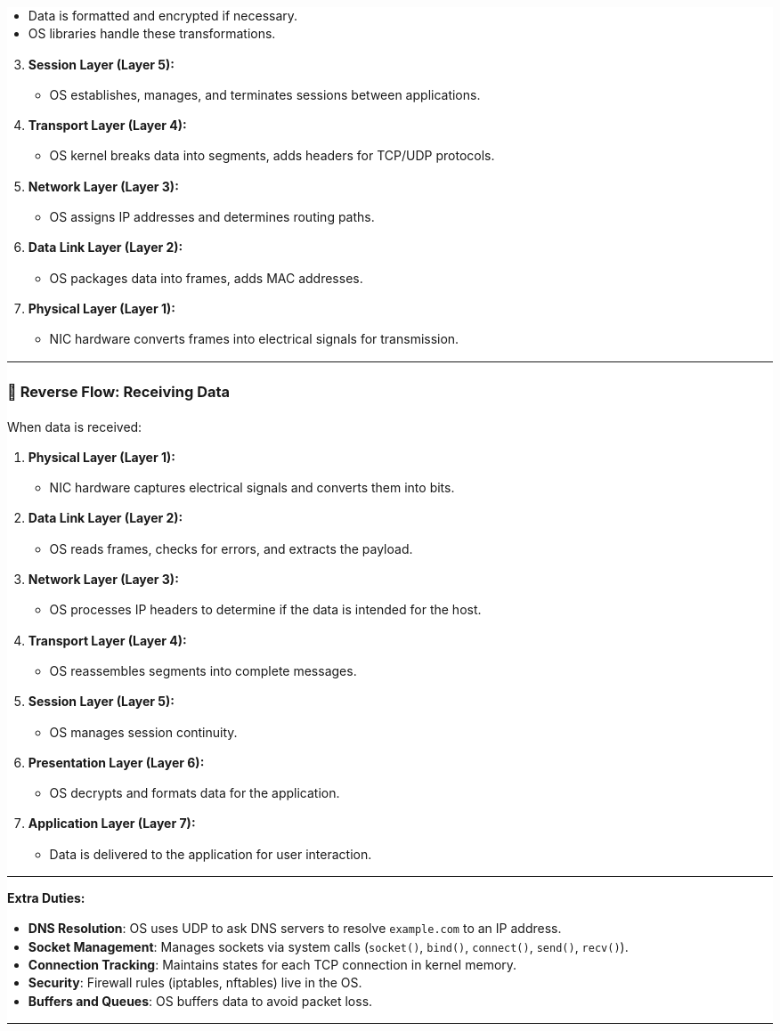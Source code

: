   * Data is formatted and encrypted if necessary.
   * OS libraries handle these transformations.

3. **Session Layer (Layer 5):**

   * OS establishes, manages, and terminates sessions between applications.

4. **Transport Layer (Layer 4):**

   * OS kernel breaks data into segments, adds headers for TCP/UDP protocols.

5. **Network Layer (Layer 3):**

   * OS assigns IP addresses and determines routing paths.

6. **Data Link Layer (Layer 2):**

   * OS packages data into frames, adds MAC addresses.

7. **Physical Layer (Layer 1):**

   * NIC hardware converts frames into electrical signals for transmission.

---

### 🔁 **Reverse Flow: Receiving Data**

When data is received:

1. **Physical Layer (Layer 1):**

   * NIC hardware captures electrical signals and converts them into bits.

2. **Data Link Layer (Layer 2):**

   * OS reads frames, checks for errors, and extracts the payload.

3. **Network Layer (Layer 3):**

   * OS processes IP headers to determine if the data is intended for the host.

4. **Transport Layer (Layer 4):**

   * OS reassembles segments into complete messages.

5. **Session Layer (Layer 5):**

   * OS manages session continuity.

6. **Presentation Layer (Layer 6):**

   * OS decrypts and formats data for the application.

7. **Application Layer (Layer 7):**

   * Data is delivered to the application for user interaction.

---

**Extra Duties:**

* **DNS Resolution**: OS uses UDP to ask DNS servers to resolve `example.com` to an IP address.
* **Socket Management**: Manages sockets via system calls (`socket()`, `bind()`, `connect()`, `send()`, `recv()`).
* **Connection Tracking**: Maintains states for each TCP connection in kernel memory.
* **Security**: Firewall rules (iptables, nftables) live in the OS.
* **Buffers and Queues**: OS buffers data to avoid packet loss.

---